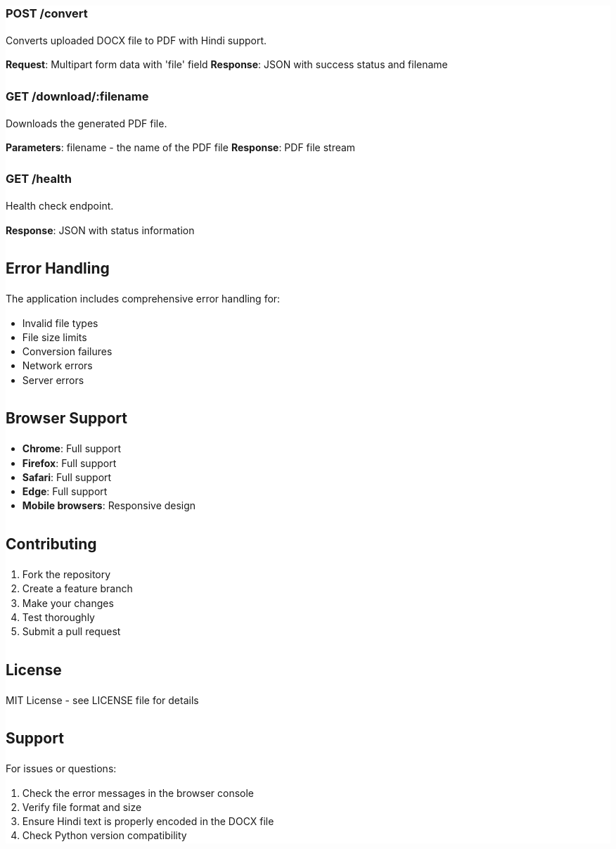 ### POST /convert
Converts uploaded DOCX file to PDF with Hindi support.

**Request**: Multipart form data with 'file' field
**Response**: JSON with success status and filename

### GET /download/:filename
Downloads the generated PDF file.

**Parameters**: filename - the name of the PDF file
**Response**: PDF file stream

### GET /health
Health check endpoint.

**Response**: JSON with status information

## Error Handling

The application includes comprehensive error handling for:
- Invalid file types
- File size limits
- Conversion failures
- Network errors
- Server errors

## Browser Support

- **Chrome**: Full support
- **Firefox**: Full support
- **Safari**: Full support
- **Edge**: Full support
- **Mobile browsers**: Responsive design

## Contributing

1. Fork the repository
2. Create a feature branch
3. Make your changes
4. Test thoroughly
5. Submit a pull request

## License

MIT License - see LICENSE file for details

## Support

For issues or questions:
1. Check the error messages in the browser console
2. Verify file format and size
3. Ensure Hindi text is properly encoded in the DOCX file
4. Check Python version compatibility
